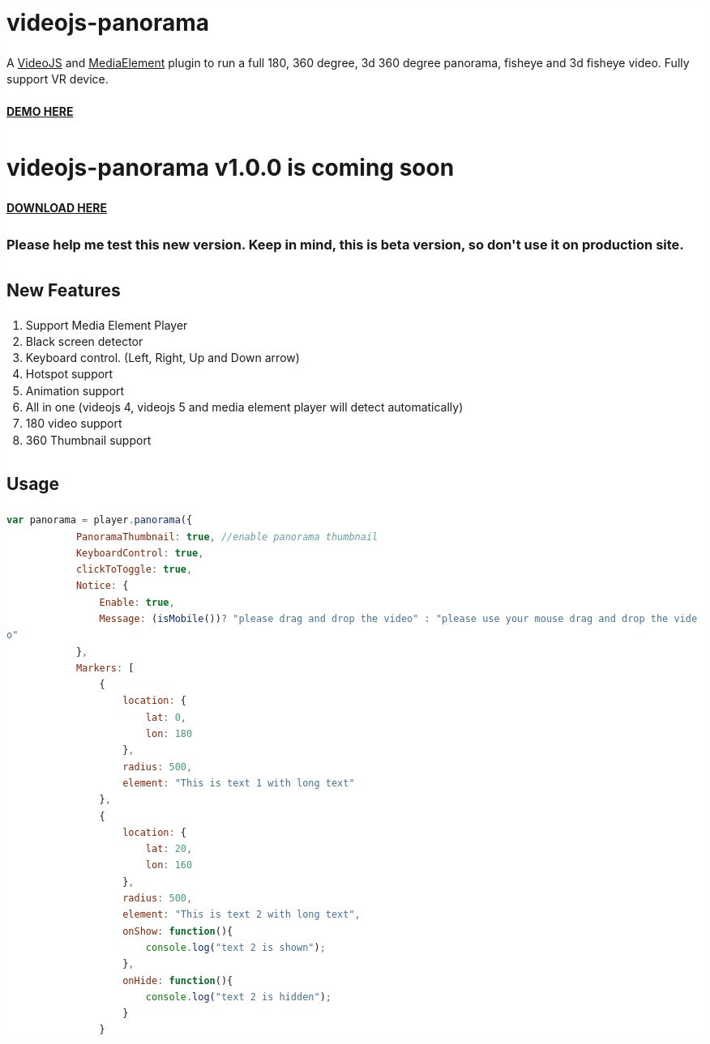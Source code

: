 # videojs-panorama

A [VideoJS][videojs] and [MediaElement](https://github.com/mediaelement/mediaelement) plugin to run a full 180, 360 degree, 3d 360 degree panorama, fisheye and 3d fisheye video. Fully support VR device.

#### [DEMO HERE](http://yanwsh.github.io/videojs-panorama/)

# videojs-panorama v1.0.0 is coming soon
#### [DOWNLOAD HERE](https://github.com/yanwsh/videojs-panorama/releases/tag/v1.0.0-beta)

### Please help me test this new version. Keep in mind, this is beta version, so don't use it on production site.

## New Features
1. Support Media Element Player
2. Black screen detector
3. Keyboard control. (Left, Right, Up and Down arrow)
4. Hotspot support
5. Animation support
6. All in one (videojs 4, videojs 5 and media element player will detect automatically)
7. 180 video support
8. 360 Thumbnail support

## Usage

```javascript
var panorama = player.panorama({
            PanoramaThumbnail: true, //enable panorama thumbnail
            KeyboardControl: true,
            clickToToggle: true,
            Notice: {
                Enable: true,
                Message: (isMobile())? "please drag and drop the video" : "please use your mouse drag and drop the video"
            },
            Markers: [
                {
                    location: {
                        lat: 0,
                        lon: 180
                    },
                    radius: 500,
                    element: "This is text 1 with long text"
                },
                {
                    location: {
                        lat: 20,
                        lon: 160
                    },
                    radius: 500,
                    element: "This is text 2 with long text",
                    onShow: function(){
                        console.log("text 2 is shown");
                    },
                    onHide: function(){
                        console.log("text 2 is hidden");
                    }
                }
```

[videojs]: http://videojs.com/